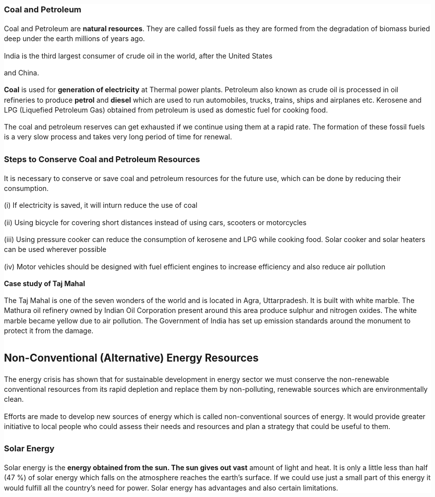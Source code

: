 ### Coal and Petroleum


Coal and Petroleum are **natural resources**. They are called fossil fuels as they are formed from the degradation of biomass buried deep under the earth millions of years ago.

India is the third largest consumer of crude oil in the world, after the United States

and China.

**Coal** is used for **generation of electricity** at Thermal power plants. Petroleum also known as crude oil is processed in oil refineries to produce **petrol** and **diesel** which are used to run automobiles, trucks, trains, ships and airplanes etc. Kerosene and LPG (Liquefied Petroleum Gas) obtained from petroleum is used as domestic fuel for cooking food.

The coal and petroleum reserves can get exhausted if we continue using them at a rapid rate. The formation of these fossil fuels is a very slow process and takes very long period of time for renewal.

### Steps to Conserve Coal and Petroleum Resources


It is necessary to conserve or save coal and petroleum resources for the future use, which can be done by reducing their consumption.

(i) If electricity is saved, it will inturn reduce the use of coal

(ii) Using bicycle for covering short distances instead of using cars, scooters or motorcycles

(iii) Using pressure cooker can reduce the consumption of kerosene and LPG while cooking food. Solar cooker and solar heaters can be used wherever possible

(iv) Motor vehicles should be designed with fuel efficient engines to increase efficiency and also reduce air pollution

**Case study of Taj Mahal**

The Taj Mahal is one of the seven wonders of the world and is located in Agra, Uttarpradesh. It is built with white marble. The Mathura oil refinery owned by Indian Oil Corporation present around this area produce sulphur and nitrogen oxides. The white marble became yellow due to air pollution. The Government of India has set up emission standards around the monument to protect it from the damage.

## Non-Conventional (Alternative) Energy Resources


The energy crisis has shown that for sustainable development in energy sector we must conserve the non-renewable conventional resources from its rapid depletion and replace them by non-polluting, renewable sources which are environmentally clean.

Efforts are made to develop new sources of energy which is called non-conventional sources of energy. It would provide greater initiative to local people who could assess their needs and resources and plan a strategy that could be useful to them.

### Solar Energy


Solar energy is the **energy obtained from the sun. The sun gives out vast** amount of light and heat. It is only a little less than half (47 %) of solar energy which falls on the atmosphere reaches the earth’s surface. If we could use just a small part of this energy it would fulfill all the country’s need for power. Solar energy has advantages and also certain limitations.
